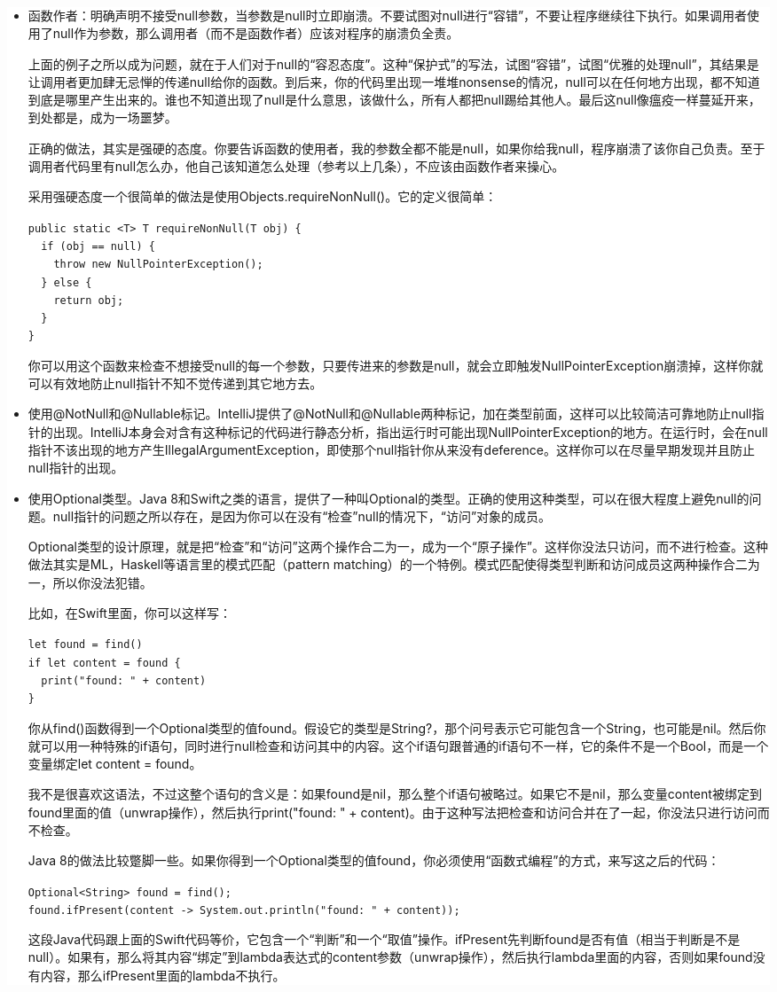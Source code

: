 + 函数作者：明确声明不接受null参数，当参数是null时立即崩溃。不要试图对null进行“容错”，不要让程序继续往下执行。如果调用者使用了null作为参数，那么调用者（而不是函数作者）应该对程序的崩溃负全责。

  上面的例子之所以成为问题，就在于人们对于null的“容忍态度”。这种“保护式”的写法，试图“容错”，试图“优雅的处理null”，其结果是让调用者更加肆无忌惮的传递null给你的函数。到后来，你的代码里出现一堆堆nonsense的情况，null可以在任何地方出现，都不知道到底是哪里产生出来的。谁也不知道出现了null是什么意思，该做什么，所有人都把null踢给其他人。最后这null像瘟疫一样蔓延开来，到处都是，成为一场噩梦。

  正确的做法，其实是强硬的态度。你要告诉函数的使用者，我的参数全都不能是null，如果你给我null，程序崩溃了该你自己负责。至于调用者代码里有null怎么办，他自己该知道怎么处理（参考以上几条），不应该由函数作者来操心。

  采用强硬态度一个很简单的做法是使用Objects.requireNonNull()。它的定义很简单：    

    ```
    public static <T> T requireNonNull(T obj) {
      if (obj == null) {
        throw new NullPointerException();
      } else {
        return obj;
      }
    }
    ```

    你可以用这个函数来检查不想接受null的每一个参数，只要传进来的参数是null，就会立即触发NullPointerException崩溃掉，这样你就可以有效地防止null指针不知不觉传递到其它地方去。

+ 使用@NotNull和@Nullable标记。IntelliJ提供了@NotNull和@Nullable两种标记，加在类型前面，这样可以比较简洁可靠地防止null指针的出现。IntelliJ本身会对含有这种标记的代码进行静态分析，指出运行时可能出现NullPointerException的地方。在运行时，会在null指针不该出现的地方产生IllegalArgumentException，即使那个null指针你从来没有deference。这样你可以在尽量早期发现并且防止null指针的出现。

+ 使用Optional类型。Java 8和Swift之类的语言，提供了一种叫Optional的类型。正确的使用这种类型，可以在很大程度上避免null的问题。null指针的问题之所以存在，是因为你可以在没有“检查”null的情况下，“访问”对象的成员。

    Optional类型的设计原理，就是把“检查”和“访问”这两个操作合二为一，成为一个“原子操作”。这样你没法只访问，而不进行检查。这种做法其实是ML，Haskell等语言里的模式匹配（pattern matching）的一个特例。模式匹配使得类型判断和访问成员这两种操作合二为一，所以你没法犯错。

    比如，在Swift里面，你可以这样写：

    ```
    let found = find()
    if let content = found {
      print("found: " + content)
    }
    ```

    你从find()函数得到一个Optional类型的值found。假设它的类型是String?，那个问号表示它可能包含一个String，也可能是nil。然后你就可以用一种特殊的if语句，同时进行null检查和访问其中的内容。这个if语句跟普通的if语句不一样，它的条件不是一个Bool，而是一个变量绑定let content = found。

    我不是很喜欢这语法，不过这整个语句的含义是：如果found是nil，那么整个if语句被略过。如果它不是nil，那么变量content被绑定到found里面的值（unwrap操作），然后执行print("found: " + content)。由于这种写法把检查和访问合并在了一起，你没法只进行访问而不检查。

    Java 8的做法比较蹩脚一些。如果你得到一个Optional类型的值found，你必须使用“函数式编程”的方式，来写这之后的代码：

    ```
    Optional<String> found = find();
    found.ifPresent(content -> System.out.println("found: " + content));
    ```

    这段Java代码跟上面的Swift代码等价，它包含一个“判断”和一个“取值”操作。ifPresent先判断found是否有值（相当于判断是不是null）。如果有，那么将其内容“绑定”到lambda表达式的content参数（unwrap操作），然后执行lambda里面的内容，否则如果found没有内容，那么ifPresent里面的lambda不执行。
